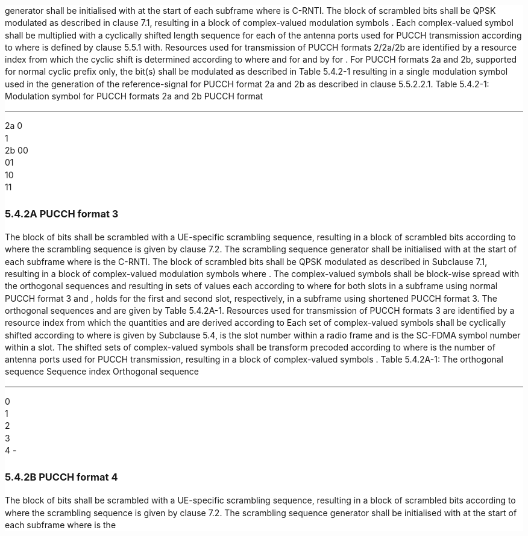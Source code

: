 generator shall be initialised with at the start of each subframe where is
C-RNTI.
The block of scrambled bits shall be QPSK modulated as described in clause
7.1, resulting in a block of complex-valued modulation symbols .
Each complex-valued symbol shall be multiplied with a cyclically shifted
length sequence for each of the antenna ports used for PUCCH transmission
according to
where is defined by clause 5.5.1 with.
Resources used for transmission of PUCCH formats 2/2a/2b are identified by a
resource index from which the cyclic shift is determined according to
where
and
for and by
for .
For PUCCH formats 2a and 2b, supported for normal cyclic prefix only, the
bit(s) shall be modulated as described in Table 5.4.2-1 resulting in a single
modulation symbol used in the generation of the reference-signal for PUCCH
format 2a and 2b as described in clause 5.5.2.2.1.
Table 5.4.2-1: Modulation symbol for PUCCH formats 2a and 2b
PUCCH format
* * *
2a 0  
1  
2b 00  
01  
10  
11
### 5.4.2A PUCCH format 3
The block of bits shall be scrambled with a UE-specific scrambling sequence,
resulting in a block of scrambled bits according to
where the scrambling sequence is given by clause 7.2. The scrambling sequence
generator shall be initialised with at the start of each subframe where is the
C-RNTI.
The block of scrambled bits shall be QPSK modulated as described in Subclause
7.1, resulting in a block of complex-valued modulation symbols where .
The complex-valued symbols shall be block-wise spread with the orthogonal
sequences and resulting in sets of values each according to
where for both slots in a subframe using normal PUCCH format 3 and , holds for
the first and second slot, respectively, in a subframe using shortened PUCCH
format 3. The orthogonal sequences and are given by Table 5.4.2A-1. Resources
used for transmission of PUCCH formats 3 are identified by a resource index
from which the quantities and are derived according to
Each set of complex-valued symbols shall be cyclically shifted according to
where is given by Subclause 5.4, is the slot number within a radio frame and
is the SC-FDMA symbol number within a slot.
The shifted sets of complex-valued symbols shall be transform precoded
according to
where is the number of antenna ports used for PUCCH transmission, resulting in
a block of complex-valued symbols .
Table 5.4.2A-1: The orthogonal sequence
Sequence index Orthogonal sequence
* * *
0  
1  
2  
3  
4 -
### 5.4.2B PUCCH format 4
The block of bits shall be scrambled with a UE-specific scrambling sequence,
resulting in a block of scrambled bits according to
where the scrambling sequence is given by clause 7.2. The scrambling sequence
generator shall be initialised with at the start of each subframe where is the